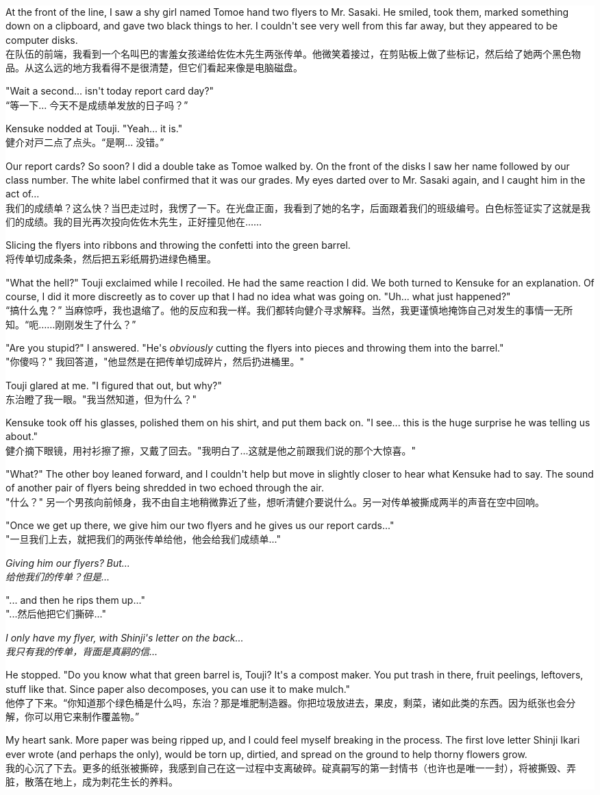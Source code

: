 At the front of the line, I saw a shy girl named Tomoe hand two flyers to Mr. Sasaki. He smiled, took them, marked something down on a clipboard, and gave two black things to her. I couldn't see very well from this far away, but they appeared to be computer disks.  
在队伍的前端，我看到一个名叫巴的害羞女孩递给佐佐木先生两张传单。他微笑着接过，在剪贴板上做了些标记，然后给了她两个黑色物品。从这么远的地方我看得不是很清楚，但它们看起来像是电脑磁盘。

"Wait a second... isn't today report card day?"  
“等一下... 今天不是成绩单发放的日子吗？”

Kensuke nodded at Touji. "Yeah... it is."  
健介对戸二点了点头。“是啊... 没错。”

Our report cards? So soon? I did a double take as Tomoe walked by. On the front of the disks I saw her name followed by our class number. The white label confirmed that it was our grades. My eyes darted over to Mr. Sasaki again, and I caught him in the act of...  
我们的成绩单？这么快？当巴走过时，我愣了一下。在光盘正面，我看到了她的名字，后面跟着我们的班级编号。白色标签证实了这就是我们的成绩。我的目光再次投向佐佐木先生，正好撞见他在……

Slicing the flyers into ribbons and throwing the confetti into the green barrel.  
将传单切成条条，然后把五彩纸屑扔进绿色桶里。

"What the hell?" Touji exclaimed while I recoiled. He had the same reaction I did. We both turned to Kensuke for an explanation. Of course, I did it more discreetly as to cover up that I had no idea what was going on. "Uh... what just happened?"  
“搞什么鬼？” 当麻惊呼，我也退缩了。他的反应和我一样。我们都转向健介寻求解释。当然，我更谨慎地掩饰自己对发生的事情一无所知。“呃……刚刚发生了什么？”

"Are you stupid?" I answered. "He's _obviously_ cutting the flyers into pieces and throwing them into the barrel."  
"你傻吗？" 我回答道，"他显然是在把传单切成碎片，然后扔进桶里。"

Touji glared at me. "I figured that out, but why?"  
东治瞪了我一眼。"我当然知道，但为什么？"

Kensuke took off his glasses, polished them on his shirt, and put them back on. "I see... this is the huge surprise he was telling us about."  
健介摘下眼镜，用衬衫擦了擦，又戴了回去。"我明白了...这就是他之前跟我们说的那个大惊喜。"

"What?" The other boy leaned forward, and I couldn't help but move in slightly closer to hear what Kensuke had to say. The sound of another pair of flyers being shredded in two echoed through the air.  
"什么？" 另一个男孩向前倾身，我不由自主地稍微靠近了些，想听清健介要说什么。另一对传单被撕成两半的声音在空中回响。

"Once we get up there, we give him our two flyers and he gives us our report cards..."  
"一旦我们上去，就把我们的两张传单给他，他会给我们成绩单..."

_Giving him our flyers? But...  
给他我们的传单？但是..._

"... and then he rips them up..."  
"...然后他把它们撕碎..."

_I only have my flyer, with Shinji's letter on the back...  
我只有我的传单，背面是真嗣的信..._

He stopped. "Do you know what that green barrel is, Touji? It's a compost maker. You put trash in there, fruit peelings, leftovers, stuff like that. Since paper also decomposes, you can use it to make mulch."  
他停了下来。“你知道那个绿色桶是什么吗，东治？那是堆肥制造器。你把垃圾放进去，果皮，剩菜，诸如此类的东西。因为纸张也会分解，你可以用它来制作覆盖物。”

My heart sank. More paper was being ripped up, and I could feel myself breaking in the process. The first love letter Shinji Ikari ever wrote (and perhaps the only), would be torn up, dirtied, and spread on the ground to help thorny flowers grow.  
我的心沉了下去。更多的纸张被撕碎，我感到自己在这一过程中支离破碎。碇真嗣写的第一封情书（也许也是唯一一封），将被撕毁、弄脏，散落在地上，成为刺花生长的养料。
